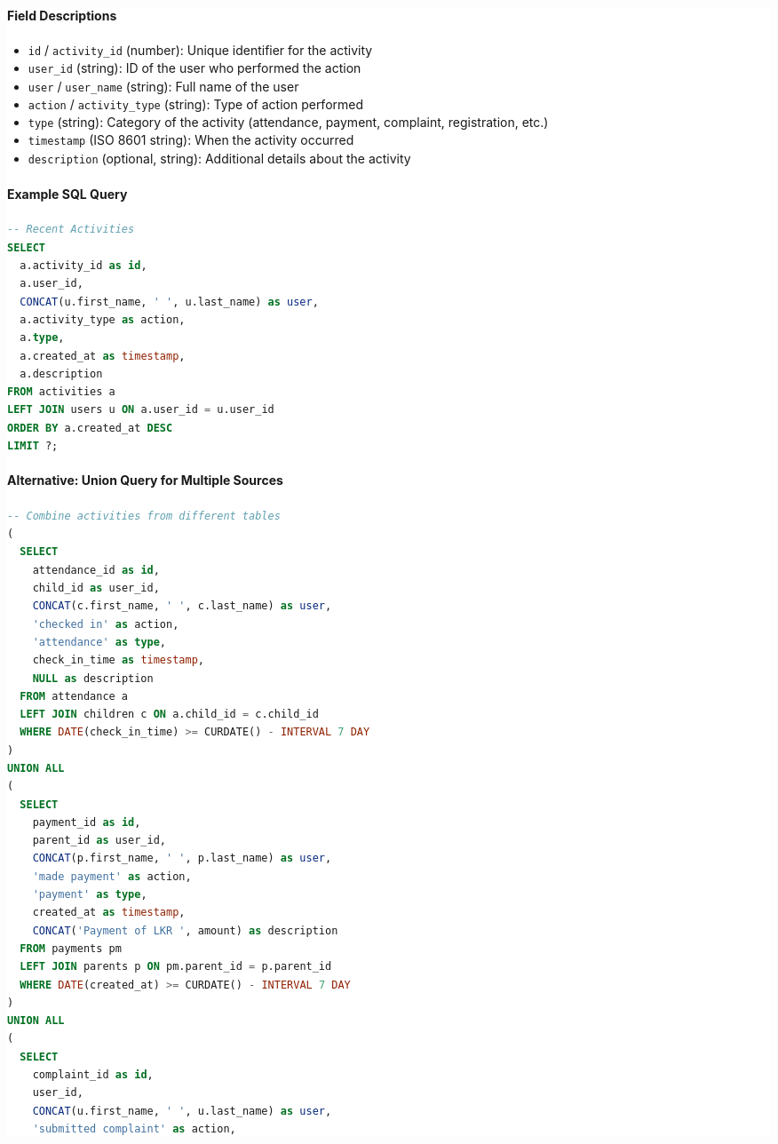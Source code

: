 #### Field Descriptions
- `id` / `activity_id` (number): Unique identifier for the activity
- `user_id` (string): ID of the user who performed the action
- `user` / `user_name` (string): Full name of the user
- `action` / `activity_type` (string): Type of action performed
- `type` (string): Category of the activity (attendance, payment, complaint, registration, etc.)
- `timestamp` (ISO 8601 string): When the activity occurred
- `description` (optional, string): Additional details about the activity

#### Example SQL Query

```sql
-- Recent Activities
SELECT 
  a.activity_id as id,
  a.user_id,
  CONCAT(u.first_name, ' ', u.last_name) as user,
  a.activity_type as action,
  a.type,
  a.created_at as timestamp,
  a.description
FROM activities a
LEFT JOIN users u ON a.user_id = u.user_id
ORDER BY a.created_at DESC
LIMIT ?;
```

#### Alternative: Union Query for Multiple Sources

```sql
-- Combine activities from different tables
(
  SELECT 
    attendance_id as id,
    child_id as user_id,
    CONCAT(c.first_name, ' ', c.last_name) as user,
    'checked in' as action,
    'attendance' as type,
    check_in_time as timestamp,
    NULL as description
  FROM attendance a
  LEFT JOIN children c ON a.child_id = c.child_id
  WHERE DATE(check_in_time) >= CURDATE() - INTERVAL 7 DAY
)
UNION ALL
(
  SELECT 
    payment_id as id,
    parent_id as user_id,
    CONCAT(p.first_name, ' ', p.last_name) as user,
    'made payment' as action,
    'payment' as type,
    created_at as timestamp,
    CONCAT('Payment of LKR ', amount) as description
  FROM payments pm
  LEFT JOIN parents p ON pm.parent_id = p.parent_id
  WHERE DATE(created_at) >= CURDATE() - INTERVAL 7 DAY
)
UNION ALL
(
  SELECT 
    complaint_id as id,
    user_id,
    CONCAT(u.first_name, ' ', u.last_name) as user,
    'submitted complaint' as action,
```